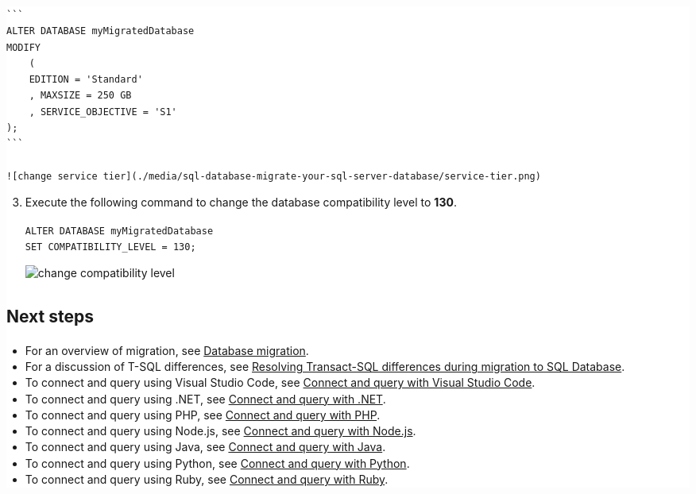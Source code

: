     ```
    ALTER DATABASE myMigratedDatabase 
    MODIFY 
        (
        EDITION = 'Standard'
        , MAXSIZE = 250 GB
        , SERVICE_OBJECTIVE = 'S1'
    );
    ```

    ![change service tier](./media/sql-database-migrate-your-sql-server-database/service-tier.png)

3. Execute the following command to change the database compatibility level to **130**.

    ```
    ALTER DATABASE myMigratedDatabase  
    SET COMPATIBILITY_LEVEL = 130;
    ```

   ![change compatibility level](./media/sql-database-migrate-your-sql-server-database/compat-level.png)

## Next steps 

- For an overview of migration, see [Database migration](sql-database-cloud-migrate.md).
- For a discussion of T-SQL differences, see [Resolving Transact-SQL differences during migration to SQL Database](sql-database-transact-sql-information.md).
- To connect and query using Visual Studio Code, see [Connect and query with Visual Studio Code](sql-database-connect-query-vscode.md).
- To connect and query using .NET, see [Connect and query with .NET](sql-database-connect-query-dotnet.md).
- To connect and query using PHP, see [Connect and query with PHP](sql-database-connect-query-php.md).
- To connect and query using Node.js, see [Connect and query with Node.js](sql-database-connect-query-nodejs.md).
- To connect and query using Java, see [Connect and query with Java](sql-database-connect-query-java.md).
- To connect and query using Python, see [Connect and query with Python](sql-database-connect-query-python.md).
- To connect and query using Ruby, see [Connect and query with Ruby](sql-database-connect-query-ruby.md).

